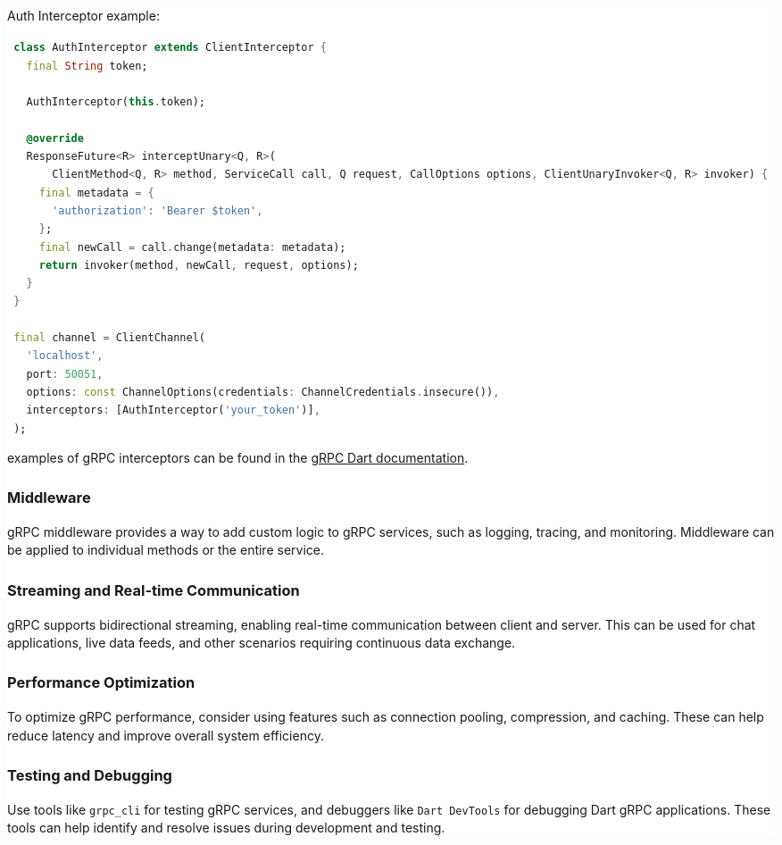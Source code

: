  Auth Interceptor example:

 ```dart
  class AuthInterceptor extends ClientInterceptor {
    final String token;
  
    AuthInterceptor(this.token);
  
    @override
    ResponseFuture<R> interceptUnary<Q, R>(
        ClientMethod<Q, R> method, ServiceCall call, Q request, CallOptions options, ClientUnaryInvoker<Q, R> invoker) {
      final metadata = {
        'authorization': 'Bearer $token',
      };
      final newCall = call.change(metadata: metadata);
      return invoker(method, newCall, request, options);
    }
  }

  final channel = ClientChannel(
    'localhost',
    port: 50051,
    options: const ChannelOptions(credentials: ChannelCredentials.insecure()),
    interceptors: [AuthInterceptor('your_token')],
  );

  ```

 examples of gRPC interceptors can be found in the [gRPC Dart documentation](https://grpc.io/docs/guides/interceptors/).

### Middleware

gRPC middleware provides a way to add custom logic to gRPC services, such as logging, tracing, and monitoring. Middleware can be applied to individual methods or the entire service.

### Streaming and Real-time Communication

gRPC supports bidirectional streaming, enabling real-time communication between client and server. This can be used for chat applications, live data feeds, and other scenarios requiring continuous data exchange.

### Performance Optimization

To optimize gRPC performance, consider using features such as connection pooling, compression, and caching. These can help reduce latency and improve overall system efficiency.

### Testing and Debugging

Use tools like `grpc_cli` for testing gRPC services, and debuggers like `Dart DevTools` for debugging Dart gRPC applications. These tools can help identify and resolve issues during development and testing.
